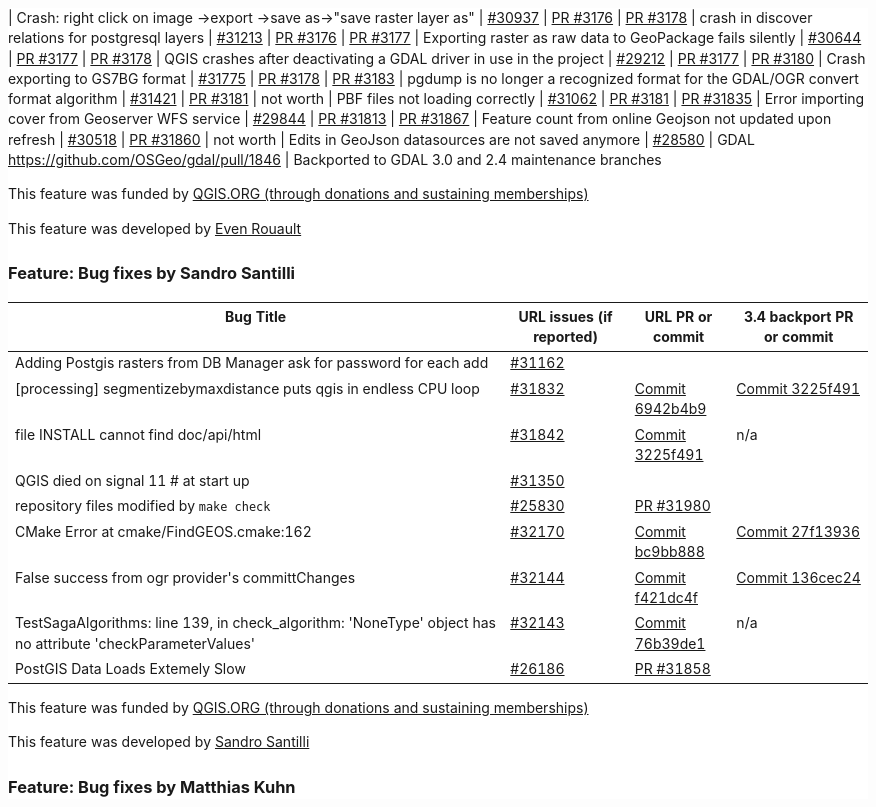 | Crash: right click on image -\>export -\>save as-\>\"save raster layer as\"               | [#30937](https://github.com/qgis/QGIS/issues/30937) | [PR #3176](https://github.com/qgis/QGIS/pull/31766)  | [PR #3178](https://github.com/qgis/QGIS/pull/31780)
| crash in discover relations for postgresql layers                                         | [#31213](https://github.com/qgis/QGIS/issues/31213) | [PR #3176](https://github.com/qgis/QGIS/pull/31768)  | [PR #3177](https://github.com/qgis/QGIS/pull/31779)
| Exporting raster as raw data to GeoPackage fails silently                                 | [#30644](https://github.com/qgis/QGIS/issues/30644) | [PR #3177](https://github.com/qgis/QGIS/pull/31771)  | [PR #3178](https://github.com/qgis/QGIS/pull/31781)
| QGIS crashes after deactivating a GDAL driver in use in the project                       | [#29212](https://github.com/qgis/QGIS/issues/29212) | [PR #3177](https://github.com/qgis/QGIS/pull/31772)  | [PR #3180](https://github.com/qgis/QGIS/pull/31802)
| Crash exporting to GS7BG format                                                           | [#31775](https://github.com/qgis/QGIS/issues/31775) | [PR #3178](https://github.com/qgis/QGIS/pull/31785)  | [PR #3183](https://github.com/qgis/QGIS/pull/31836)
| pgdump is no longer a recognized format for the GDAL/OGR convert format algorithm         | [#31421](https://github.com/qgis/QGIS/issues/31421) | [PR #3181](https://github.com/qgis/QGIS/pull/31811)  | not worth
| PBF files not loading correctly                                                           | [#31062](https://github.com/qgis/QGIS/issues/31062) | [PR #3181](https://github.com/qgis/QGIS/pull/31812)  | [PR #31835](https://github.com/qgis/QGIS/pull/31835)
| Error importing cover from Geoserver WFS service                                          | [#29844](https://github.com/qgis/QGIS/issues/29844) | [PR #31813](https://github.com/qgis/QGIS/pull/31813) | [PR #31867](https://github.com/qgis/QGIS/pull/31867)
| Feature count from online Geojson not updated upon refresh                                | [#30518](https://github.com/qgis/QGIS/issues/30518) | [PR #31860](https://github.com/qgis/QGIS/pull/31860) | not worth
| Edits in GeoJson datasources are not saved anymore                                        | [#28580](https://github.com/qgis/QGIS/issues/28580) | GDAL <https://github.com/OSGeo/gdal/pull/1846>       | Backported to GDAL 3.0 and 2.4 maintenance branches

This feature was funded by [QGIS.ORG (through donations and sustaining memberships)](https://www.qgis.org/)

This feature was developed by [Even Rouault](http://www.spatialys.com/)

### Feature: Bug fixes by Sandro Santilli

| Bug Title                                                                                                       | URL issues (if reported)                            | URL PR or commit                                                                                | 3.4 backport PR or commit
|----|----|----|----|
| Adding Postgis rasters from DB Manager ask for password for each add                                            | [#31162](https://github.com/qgis/QGIS/issues/31162)                                                                                                     
| \[processing\] segmentizebymaxdistance puts qgis in endless CPU loop                                            | [#31832](https://github.com/qgis/QGIS/issues/31832) | [Commit 6942b4b9](https://github.com/qgis/QGIS/commit/6942b4b93d252bc3a031db08a34f378d8d3c726d) | [Commit 3225f491](https://github.com/qgis/QGIS/commit/3225f4911a1199fc217aeca9fa63d9bf3d1b82c0)
| file INSTALL cannot find doc/api/html                                                                           | [#31842](https://github.com/qgis/QGIS/issues/31842) | [Commit 3225f491](https://github.com/qgis/QGIS/commit/3225f4911a1199fc217aeca9fa63d9bf3d1b82c0) | n/a
| QGIS died on signal 11 \# at start up                                                                           | [#31350](https://github.com/qgis/QGIS/issues/31350)                                                                                                     
| repository files modified by `make check`                                                                       | [#25830](https://github.com/qgis/QGIS/issues/25830) | [PR #31980](https://github.com/qgis/QGIS/pull/31980)                                              
| CMake Error at cmake/FindGEOS.cmake:162                                                                         | [#32170](https://github.com/qgis/QGIS/issues/32170) | [Commit bc9bb888](https://github.com/qgis/QGIS/commit/bc9bb8880a3db5a05c697f5d56708757a2ce999d) | [Commit 27f13936](https://github.com/qgis/QGIS/commit/27f13936afd970d766f398584a1ea509dc15b907)
| False success from ogr provider\'s committChanges                                                               | [#32144](https://github.com/qgis/QGIS/issues/32144) | [Commit f421dc4f](https://github.com/qgis/QGIS/commit/f421dc4f92cfc019eec9823556d3c8f3e9589d95) | [Commit 136cec24](https://github.com/qgis/QGIS/commit/136cec244111748627c59db151002fddfc5f1708)
| TestSagaAlgorithms: line 139, in check_algorithm: \'NoneType\' object has no attribute \'checkParameterValues\' | [#32143](https://github.com/qgis/QGIS/issues/32143) | [Commit 76b39de1](https://github.com/qgis/QGIS/commit/76b39de1b85375f48d7a5d35ebe39a52224d1809) | n/a
| PostGIS Data Loads Extemely Slow                                                                                | [#26186](https://github.com/qgis/QGIS/issues/26186) | [PR #31858](https://github.com/qgis/QGIS/pull/31858)                                              

This feature was funded by [QGIS.ORG (through donations and sustaining memberships)](https://www.qgis.org/)

This feature was developed by [Sandro Santilli](http://strk.kbt.io/)

### Feature: Bug fixes by Matthias Kuhn
